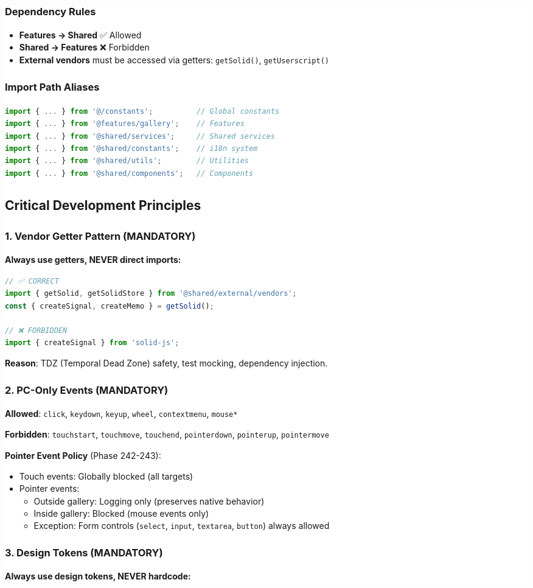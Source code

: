 ### Dependency Rules

- **Features → Shared** ✅ Allowed
- **Shared → Features** ❌ Forbidden
- **External vendors** must be accessed via getters: `getSolid()`,
  `getUserscript()`

### Import Path Aliases

```typescript
import { ... } from '@/constants';          // Global constants
import { ... } from '@features/gallery';    // Features
import { ... } from '@shared/services';     // Shared services
import { ... } from '@shared/constants';    // i18n system
import { ... } from '@shared/utils';        // Utilities
import { ... } from '@shared/components';   // Components
```

## Critical Development Principles

### 1. Vendor Getter Pattern (MANDATORY)

**Always use getters, NEVER direct imports:**

```typescript
// ✅ CORRECT
import { getSolid, getSolidStore } from '@shared/external/vendors';
const { createSignal, createMemo } = getSolid();

// ❌ FORBIDDEN
import { createSignal } from 'solid-js';
```

**Reason**: TDZ (Temporal Dead Zone) safety, test mocking, dependency injection.

### 2. PC-Only Events (MANDATORY)

**Allowed**: `click`, `keydown`, `keyup`, `wheel`, `contextmenu`, `mouse*`

**Forbidden**: `touchstart`, `touchmove`, `touchend`, `pointerdown`,
`pointerup`, `pointermove`

**Pointer Event Policy** (Phase 242-243):

- Touch events: Globally blocked (all targets)
- Pointer events:
  - Outside gallery: Logging only (preserves native behavior)
  - Inside gallery: Blocked (mouse events only)
  - Exception: Form controls (`select`, `input`, `textarea`, `button`) always
    allowed

### 3. Design Tokens (MANDATORY)

**Always use design tokens, NEVER hardcode:**
